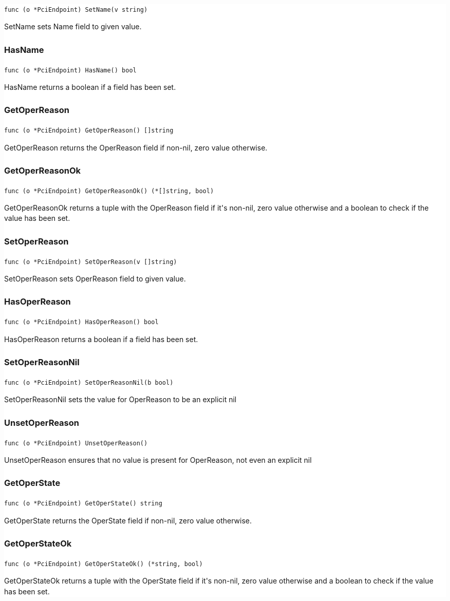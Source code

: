 `func (o *PciEndpoint) SetName(v string)`

SetName sets Name field to given value.

### HasName

`func (o *PciEndpoint) HasName() bool`

HasName returns a boolean if a field has been set.

### GetOperReason

`func (o *PciEndpoint) GetOperReason() []string`

GetOperReason returns the OperReason field if non-nil, zero value otherwise.

### GetOperReasonOk

`func (o *PciEndpoint) GetOperReasonOk() (*[]string, bool)`

GetOperReasonOk returns a tuple with the OperReason field if it's non-nil, zero value otherwise
and a boolean to check if the value has been set.

### SetOperReason

`func (o *PciEndpoint) SetOperReason(v []string)`

SetOperReason sets OperReason field to given value.

### HasOperReason

`func (o *PciEndpoint) HasOperReason() bool`

HasOperReason returns a boolean if a field has been set.

### SetOperReasonNil

`func (o *PciEndpoint) SetOperReasonNil(b bool)`

 SetOperReasonNil sets the value for OperReason to be an explicit nil

### UnsetOperReason
`func (o *PciEndpoint) UnsetOperReason()`

UnsetOperReason ensures that no value is present for OperReason, not even an explicit nil
### GetOperState

`func (o *PciEndpoint) GetOperState() string`

GetOperState returns the OperState field if non-nil, zero value otherwise.

### GetOperStateOk

`func (o *PciEndpoint) GetOperStateOk() (*string, bool)`

GetOperStateOk returns a tuple with the OperState field if it's non-nil, zero value otherwise
and a boolean to check if the value has been set.
